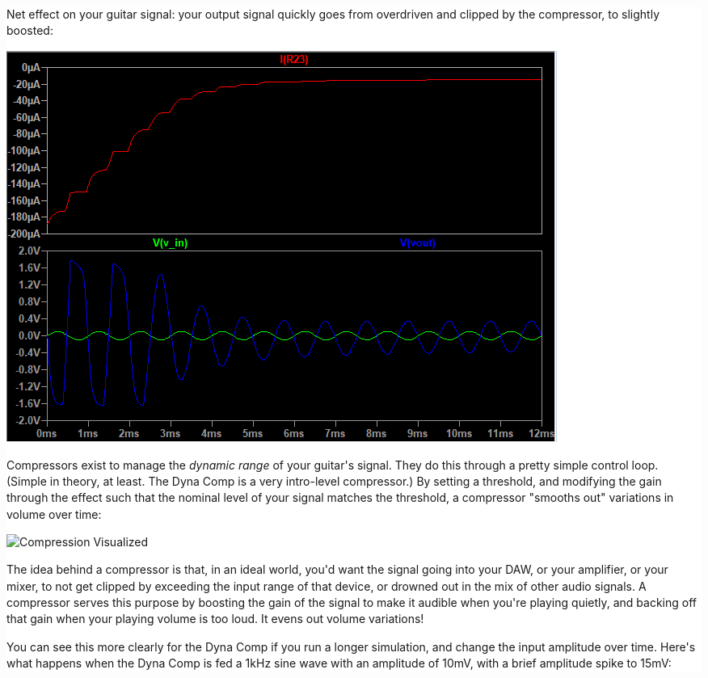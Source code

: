 
Net effect on your guitar signal: your output signal quickly goes from overdriven and clipped by the compressor, to slightly boosted:

![image-20201101120149982](../assets/images/image-20201101120149982.png)

Compressors exist to manage the *dynamic range* of your guitar's signal. They do this through a pretty simple control loop. (Simple in theory, at least. The Dyna Comp is a very intro-level compressor.) By setting a threshold, and modifying the gain through the effect such that the nominal level of your signal matches the threshold, a compressor "smooths out" variations in volume over time:

![Compression Visualized](https://www.gysnoizerecordings.com/wp-content/uploads/2019/04/blog_audio_compression_basics_feat_3_1-e1555590634104.jpg)

The idea behind a compressor is that, in an ideal world, you'd want the signal going into your DAW, or your amplifier, or your mixer, to not get clipped by exceeding the input range of that device, or drowned out in the mix of other audio signals. A compressor serves this purpose by boosting the gain of the signal to make it audible when you're playing quietly, and backing off that gain when your playing volume is too loud. It evens out volume variations!

You can see this more clearly for the Dyna Comp if you run a longer simulation, and change the input amplitude over time. Here's what happens when the Dyna Comp is fed a 1kHz sine wave with an amplitude of 10mV, with a brief amplitude spike to 15mV: 
